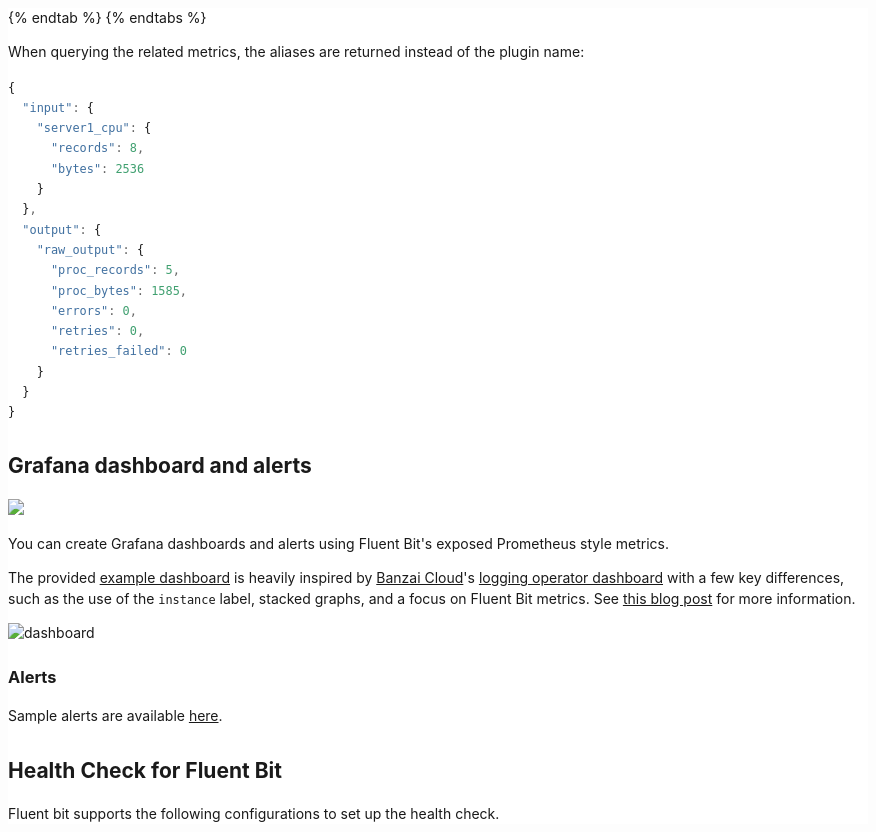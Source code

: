 {% endtab %}
{% endtabs %}

When querying the related metrics, the aliases are returned instead of the plugin
name:

```javascript
{
  "input": {
    "server1_cpu": {
      "records": 8,
      "bytes": 2536
    }
  },
  "output": {
    "raw_output": {
      "proc_records": 5,
      "proc_bytes": 1585,
      "errors": 0,
      "retries": 0,
      "retries_failed": 0
    }
  }
}
```

## Grafana dashboard and alerts

<img referrerpolicy="no-referrer-when-downgrade" src="https://static.scarf.sh/a.png?x-pxid=0b83cb05-4f52-4853-83cc-f4539b64044d" />

You can create Grafana dashboards and alerts using Fluent Bit's exposed Prometheus
style metrics.

The provided [example dashboard](https://github.com/fluent/fluent-bit-docs/blob/master/monitoring/dashboard.json)
is heavily inspired by [Banzai Cloud](https://banzaicloud.com)'s
[logging operator dashboard](https://grafana.com/grafana/dashboards/7752) with a few
key differences, such as the use of the `instance` label, stacked graphs, and a focus
on Fluent Bit metrics. See
[this blog post](https://www.robustperception.io/controlling-the-instance-label)
for more information.

![dashboard](/.gitbook/assets/dashboard.png)

### Alerts

Sample alerts are available [here](https://github.com/fluent/fluent-bit-docs/blob/master/monitoring/alerts.yaml).

## Health Check for Fluent Bit

Fluent bit supports the following configurations to set up the health check.
